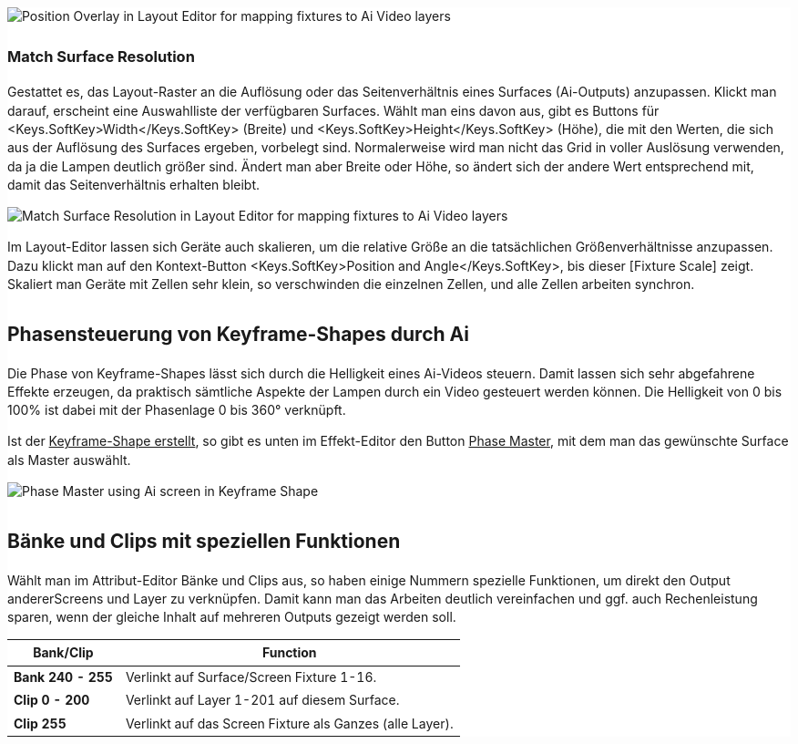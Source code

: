 ![Position Overlay in Layout Editor for mapping fixtures to Ai Video layers](/docs/images/Position-Overlay-in-Layout-Editor-for-mapping-fixtures-to-Ai-Video-layers.png)

### Match Surface Resolution
Gestattet es, das Layout-Raster an die
Auflösung oder das Seitenverhältnis eines Surfaces (Ai-Outputs)
anzupassen. Klickt man darauf, erscheint eine Auswahlliste der
verfügbaren Surfaces. Wählt man eins davon aus, gibt es Buttons für
<Keys.SoftKey>Width</Keys.SoftKey> (Breite) und <Keys.SoftKey>Height</Keys.SoftKey> (Höhe), die mit den Werten, die sich
aus der Auflösung des Surfaces ergeben, vorbelegt sind. Normalerweise
wird man nicht das Grid in voller Auslösung verwenden, da ja die Lampen
deutlich größer sind. Ändert man aber Breite oder Höhe, so ändert sich
der andere Wert entsprechend mit, damit das Seitenverhältnis erhalten
bleibt.

![Match Surface Resolution in Layout Editor for mapping fixtures to Ai Video layers](/docs/images/Match-Surface-Resolution-in-Layout-Editor-for-mapping-fixtures-to-Ai-Video-layers.png)

Im Layout-Editor lassen sich Geräte auch skalieren, um die relative
Größe an die tatsächlichen Größenverhältnisse anzupassen. Dazu klickt
man auf den Kontext-Button <Keys.SoftKey>Position and Angle</Keys.SoftKey>, bis dieser \[Fixture
Scale\] zeigt. Skaliert man Geräte mit Zellen sehr klein, so
verschwinden die einzelnen Zellen, und alle Zellen arbeiten synchron.

Phasensteuerung von Keyframe-Shapes durch Ai
--------------------------------------------

Die Phase von Keyframe-Shapes lässt sich durch die Helligkeit eines
Ai-Videos steuern. Damit lassen sich sehr abgefahrene Effekte erzeugen,
da praktisch sämtliche Aspekte der Lampen durch ein Video gesteuert
werden können. Die Helligkeit von 0 bis 100% ist dabei mit der
Phasenlage 0 bis 360° verknüpft.

Ist der [Keyframe-Shape erstellt](../effects/key-frame-shapes.md#einen-keyframe-shape-erzeugen), so gibt 
es unten im Effekt-Editor den Button [Phase Master](../effects/key-frame-shapes.md#steuerelemente-für-shape-und-layer), 
mit dem man das gewünschte Surface als Master auswählt.

![Phase Master using Ai screen in Keyframe Shape](/docs/images/Phase-Master-using-Ai-screen-in-Keyframe-Shape.png)

Bänke und Clips mit speziellen Funktionen
-----------------------------------------

Wählt man im Attribut-Editor Bänke und Clips aus, so haben einige
Nummern spezielle Funktionen, um direkt den Output andererScreens und
Layer zu verknüpfen. Damit kann man das Arbeiten deutlich vereinfachen
und ggf. auch Rechenleistung sparen, wenn der gleiche Inhalt auf
mehreren Outputs gezeigt werden soll.

Bank/Clip | Function
---|---
<strong>Bank 240 - 255</strong> | Verlinkt auf Surface/Screen Fixture 1-16.
<strong>Clip 0 - 200</strong> | Verlinkt auf Layer 1-201 auf diesem Surface.
<strong>Clip 255</strong> | Verlinkt auf das Screen Fixture als Ganzes (alle Layer).
